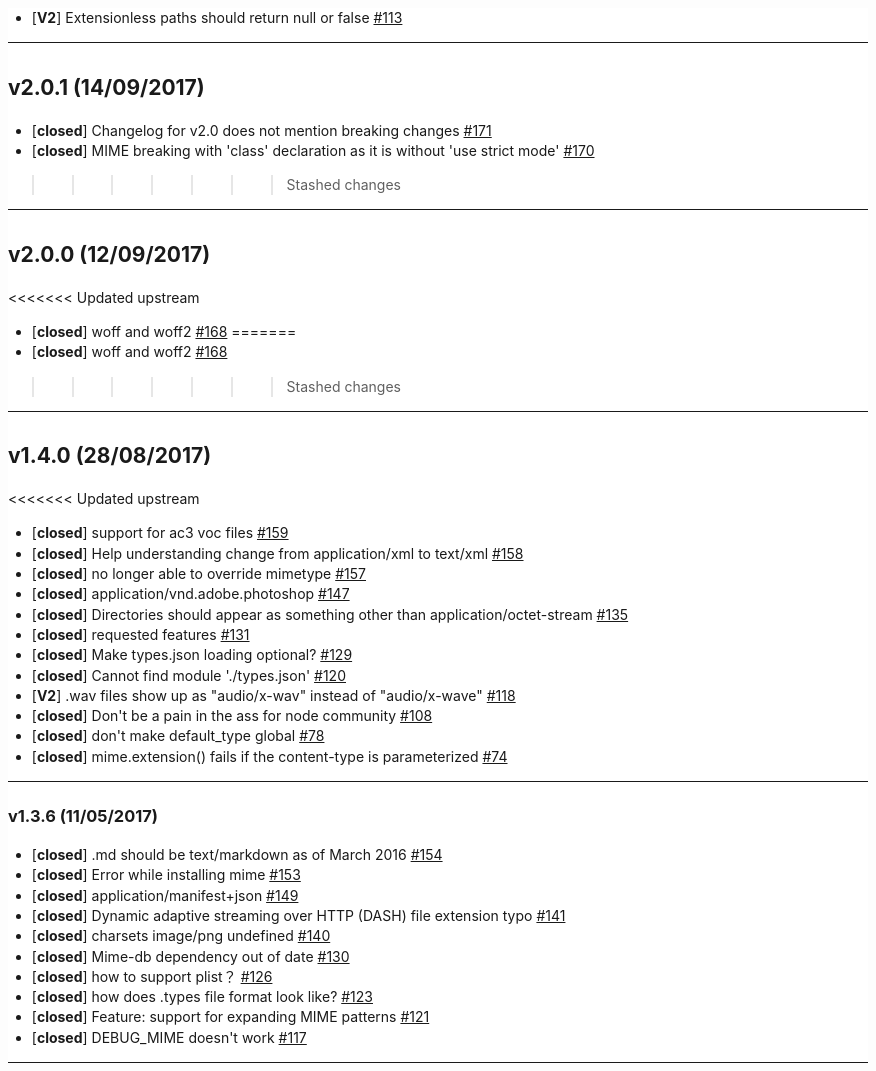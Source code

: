 - [**V2**] Extensionless paths should return null or false [#113](https://github.com/broofa/node-mime/issues/113)

---

## v2.0.1 (14/09/2017)
- [**closed**] Changelog for v2.0 does not mention breaking changes [#171](https://github.com/broofa/node-mime/issues/171)
- [**closed**] MIME breaking with 'class' declaration as it is without 'use strict mode' [#170](https://github.com/broofa/node-mime/issues/170)
>>>>>>> Stashed changes

---

## v2.0.0 (12/09/2017)
<<<<<<< Updated upstream
- [**closed**] woff and woff2 [#168](https://github.com/broofa/mime/issues/168)
=======
- [**closed**] woff and woff2 [#168](https://github.com/broofa/node-mime/issues/168)
>>>>>>> Stashed changes

---

## v1.4.0 (28/08/2017)
<<<<<<< Updated upstream
- [**closed**] support for ac3 voc files [#159](https://github.com/broofa/mime/issues/159)
- [**closed**] Help understanding change from application/xml to text/xml [#158](https://github.com/broofa/mime/issues/158)
- [**closed**] no longer able to override mimetype [#157](https://github.com/broofa/mime/issues/157)
- [**closed**] application/vnd.adobe.photoshop [#147](https://github.com/broofa/mime/issues/147)
- [**closed**] Directories should appear as something other than application/octet-stream [#135](https://github.com/broofa/mime/issues/135)
- [**closed**] requested features [#131](https://github.com/broofa/mime/issues/131)
- [**closed**] Make types.json loading optional? [#129](https://github.com/broofa/mime/issues/129)
- [**closed**] Cannot find module './types.json' [#120](https://github.com/broofa/mime/issues/120)
- [**V2**] .wav files show up as "audio/x-wav" instead of "audio/x-wave" [#118](https://github.com/broofa/mime/issues/118)
- [**closed**] Don't be a pain in the ass for node community [#108](https://github.com/broofa/mime/issues/108)
- [**closed**] don't make default_type global [#78](https://github.com/broofa/mime/issues/78)
- [**closed**] mime.extension() fails if the content-type is parameterized [#74](https://github.com/broofa/mime/issues/74)

---

### v1.3.6 (11/05/2017)
- [**closed**] .md should be text/markdown as of March 2016 [#154](https://github.com/broofa/mime/issues/154)
- [**closed**] Error while installing mime [#153](https://github.com/broofa/mime/issues/153)
- [**closed**] application/manifest+json [#149](https://github.com/broofa/mime/issues/149)
- [**closed**] Dynamic adaptive streaming over HTTP (DASH) file extension typo [#141](https://github.com/broofa/mime/issues/141)
- [**closed**] charsets image/png undefined [#140](https://github.com/broofa/mime/issues/140)
- [**closed**] Mime-db dependency out of date [#130](https://github.com/broofa/mime/issues/130)
- [**closed**] how to support plist？ [#126](https://github.com/broofa/mime/issues/126)
- [**closed**] how does .types file format look like? [#123](https://github.com/broofa/mime/issues/123)
- [**closed**] Feature: support for expanding MIME patterns [#121](https://github.com/broofa/mime/issues/121)
- [**closed**] DEBUG_MIME doesn't work [#117](https://github.com/broofa/mime/issues/117)

---